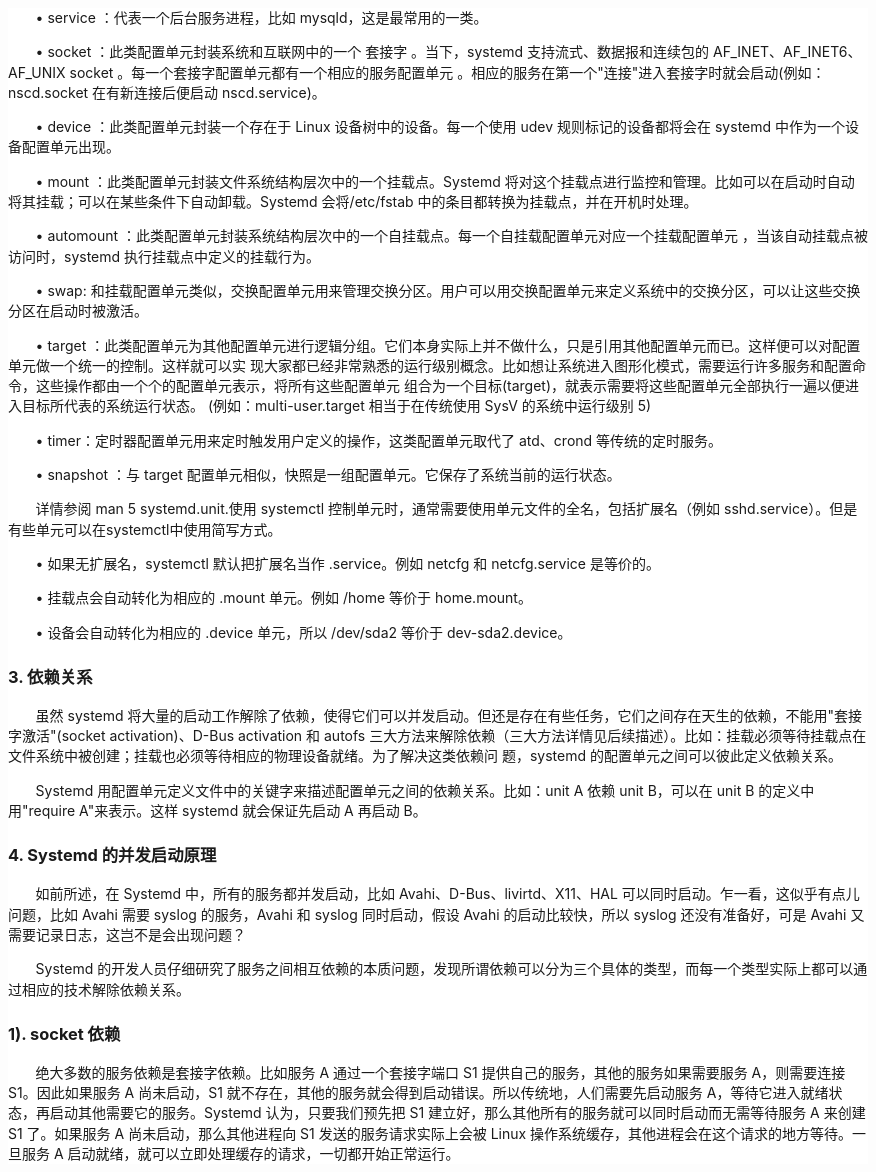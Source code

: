 &#160; &#160; &#160; &#160;•	service ：代表一个后台服务进程，比如 mysqld，这是最常用的一类。

&#160; &#160; &#160; &#160;•	socket ：此类配置单元封装系统和互联网中的一个 套接字 。当下，systemd 支持流式、数据报和连续包的 AF_INET、AF_INET6、AF_UNIX socket 。每一个套接字配置单元都有一个相应的服务配置单元 。相应的服务在第一个"连接"进入套接字时就会启动(例如：nscd.socket 在有新连接后便启动 nscd.service)。

&#160; &#160; &#160; &#160;•	device ：此类配置单元封装一个存在于 Linux 设备树中的设备。每一个使用 udev 规则标记的设备都将会在 systemd 中作为一个设备配置单元出现。

&#160; &#160; &#160; &#160;•	mount ：此类配置单元封装文件系统结构层次中的一个挂载点。Systemd 将对这个挂载点进行监控和管理。比如可以在启动时自动将其挂载；可以在某些条件下自动卸载。Systemd 会将/etc/fstab 中的条目都转换为挂载点，并在开机时处理。

&#160; &#160; &#160; &#160;•	automount ：此类配置单元封装系统结构层次中的一个自挂载点。每一个自挂载配置单元对应一个挂载配置单元 ，当该自动挂载点被访问时，systemd 执行挂载点中定义的挂载行为。

&#160; &#160; &#160; &#160;•	swap: 和挂载配置单元类似，交换配置单元用来管理交换分区。用户可以用交换配置单元来定义系统中的交换分区，可以让这些交换分区在启动时被激活。

&#160; &#160; &#160; &#160;•	target ：此类配置单元为其他配置单元进行逻辑分组。它们本身实际上并不做什么，只是引用其他配置单元而已。这样便可以对配置单元做一个统一的控制。这样就可以实 现大家都已经非常熟悉的运行级别概念。比如想让系统进入图形化模式，需要运行许多服务和配置命令，这些操作都由一个个的配置单元表示，将所有这些配置单元 组合为一个目标(target)，就表示需要将这些配置单元全部执行一遍以便进入目标所代表的系统运行状态。 (例如：multi-user.target 相当于在传统使用 SysV 的系统中运行级别 5)

&#160; &#160; &#160; &#160;•	timer：定时器配置单元用来定时触发用户定义的操作，这类配置单元取代了 atd、crond 等传统的定时服务。

&#160; &#160; &#160; &#160;•	snapshot ：与 target 配置单元相似，快照是一组配置单元。它保存了系统当前的运行状态。

&#160; &#160; &#160; &#160;详情参阅 man 5 systemd.unit.使用 systemctl 控制单元时，通常需要使用单元文件的全名，包括扩展名（例如 sshd.service）。但是有些单元可以在systemctl中使用简写方式。

&#160; &#160; &#160; &#160;•	如果无扩展名，systemctl 默认把扩展名当作 .service。例如 netcfg 和 netcfg.service 是等价的。

&#160; &#160; &#160; &#160;•	挂载点会自动转化为相应的 .mount 单元。例如 /home 等价于 home.mount。

&#160; &#160; &#160; &#160;•	设备会自动转化为相应的 .device 单元，所以 /dev/sda2 等价于 dev-sda2.device。

### 3. 依赖关系

&#160; &#160; &#160; &#160;虽然 systemd 将大量的启动工作解除了依赖，使得它们可以并发启动。但还是存在有些任务，它们之间存在天生的依赖，不能用"套接字激活"(socket activation)、D-Bus activation 和 autofs 三大方法来解除依赖（三大方法详情见后续描述）。比如：挂载必须等待挂载点在文件系统中被创建；挂载也必须等待相应的物理设备就绪。为了解决这类依赖问 题，systemd 的配置单元之间可以彼此定义依赖关系。

&#160; &#160; &#160; &#160;Systemd 用配置单元定义文件中的关键字来描述配置单元之间的依赖关系。比如：unit A 依赖 unit B，可以在 unit B 的定义中用"require A"来表示。这样 systemd 就会保证先启动 A 再启动 B。

### 4. Systemd 的并发启动原理

&#160; &#160; &#160; &#160;如前所述，在 Systemd 中，所有的服务都并发启动，比如 Avahi、D-Bus、livirtd、X11、HAL 可以同时启动。乍一看，这似乎有点儿问题，比如 Avahi 需要 syslog 的服务，Avahi 和 syslog 同时启动，假设 Avahi 的启动比较快，所以 syslog 还没有准备好，可是 Avahi 又需要记录日志，这岂不是会出现问题？

&#160; &#160; &#160; &#160;Systemd 的开发人员仔细研究了服务之间相互依赖的本质问题，发现所谓依赖可以分为三个具体的类型，而每一个类型实际上都可以通过相应的技术解除依赖关系。

### 1). socket 依赖

&#160; &#160; &#160; &#160;绝大多数的服务依赖是套接字依赖。比如服务 A 通过一个套接字端口 S1 提供自己的服务，其他的服务如果需要服务 A，则需要连接 S1。因此如果服务 A 尚未启动，S1 就不存在，其他的服务就会得到启动错误。所以传统地，人们需要先启动服务 A，等待它进入就绪状态，再启动其他需要它的服务。Systemd 认为，只要我们预先把 S1 建立好，那么其他所有的服务就可以同时启动而无需等待服务 A 来创建 S1 了。如果服务 A 尚未启动，那么其他进程向 S1 发送的服务请求实际上会被 Linux 操作系统缓存，其他进程会在这个请求的地方等待。一旦服务 A 启动就绪，就可以立即处理缓存的请求，一切都开始正常运行。
